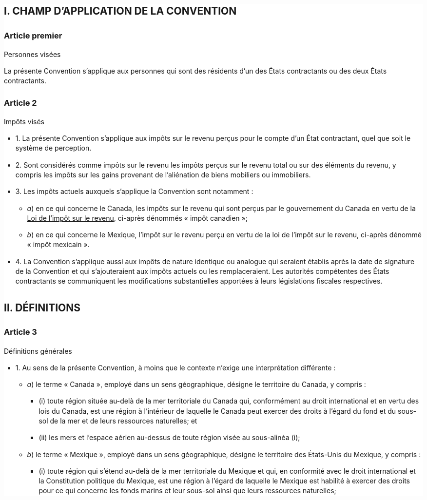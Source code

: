 ## I. CHAMP D’APPLICATION DE LA CONVENTION

### Article premier  
Personnes visées

La présente Convention s’applique aux personnes qui sont des résidents d’un des États contractants ou des deux États contractants.

### Article 2  
Impôts visés

  * 1. La présente Convention s’applique aux impôts sur le revenu perçus pour le compte d’un État contractant, quel que soit le système de perception.

  * 2. Sont considérés comme impôts sur le revenu les impôts perçus sur le revenu total ou sur des éléments du revenu, y compris les impôts sur les gains provenant de l’aliénation de biens mobiliers ou immobiliers.

  * 3. Les impôts actuels auxquels s’applique la Convention sont notamment :

    * _a_) en ce qui concerne le Canada, les impôts sur le revenu qui sont perçus par le gouvernement du Canada en vertu de la [Loi de l’impôt sur le revenu](/canada/fra/lois/I/I-3.3.md), ci-après dénommés « impôt canadien »;

    * _b_) en ce qui concerne le Mexique, l’impôt sur le revenu perçu en vertu de la loi de l’impôt sur le revenu, ci-après dénommé « impôt mexicain ».

  * 4. La Convention s’applique aussi aux impôts de nature identique ou analogue qui seraient établis après la date de signature de la Convention et qui s’ajouteraient aux impôts actuels ou les remplaceraient. Les autorités compétentes des États contractants se communiquent les modifications substantielles apportées à leurs législations fiscales respectives.

## II. DÉFINITIONS

### Article 3  
Définitions générales

  * 1. Au sens de la présente Convention, à moins que le contexte n’exige une interprétation différente :

    * _a_) le terme « Canada », employé dans un sens géographique, désigne le territoire du Canada, y compris :

      * (i) toute région située au-delà de la mer territoriale du Canada qui, conformément au droit international et en vertu des lois du Canada, est une région à l’intérieur de laquelle le Canada peut exercer des droits à l’égard du fond et du sous-sol de la mer et de leurs ressources naturelles; et

      * (ii) les mers et l’espace aérien au-dessus de toute région visée au sous-alinéa (i);

    * _b_) le terme « Mexique », employé dans un sens géographique, désigne le territoire des États-Unis du Mexique, y compris :

      * (i) toute région qui s’étend au-delà de la mer territoriale du Mexique et qui, en conformité avec le droit international et la Constitution politique du Mexique, est une région à l’égard de laquelle le Mexique est habilité à exercer des droits pour ce qui concerne les fonds marins et leur sous-sol ainsi que leurs ressources naturelles;
